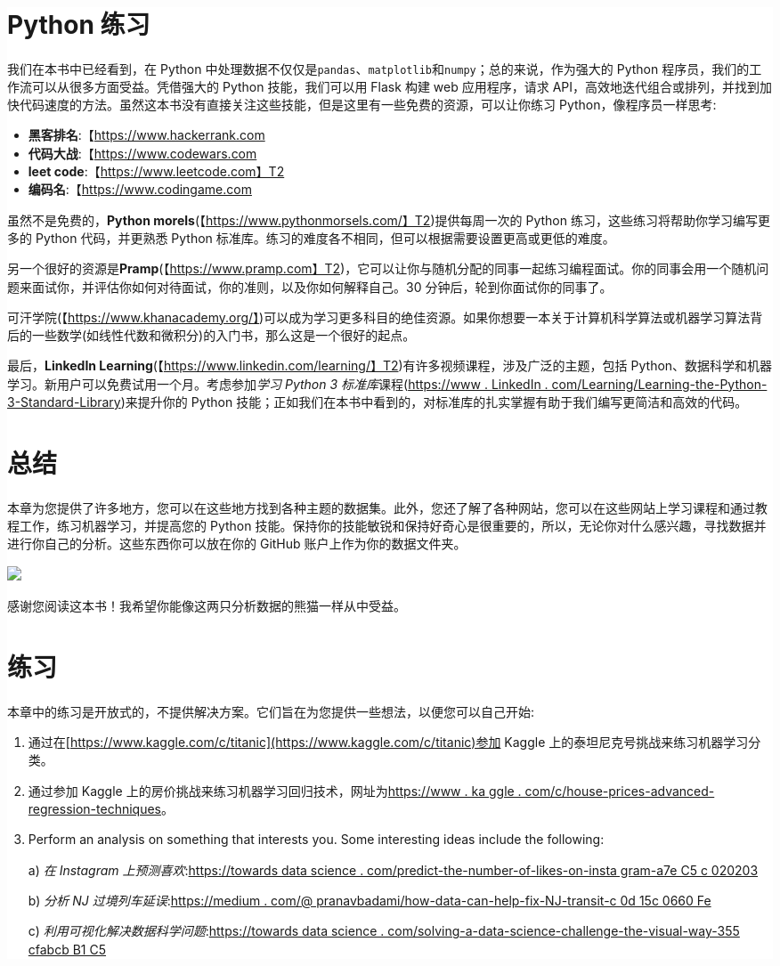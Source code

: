 # Python 练习

我们在本书中已经看到，在 Python 中处理数据不仅仅是`pandas`、`matplotlib`和`numpy`；总的来说，作为强大的 Python 程序员，我们的工作流可以从很多方面受益。凭借强大的 Python 技能，我们可以用 Flask 构建 web 应用程序，请求 API，高效地迭代组合或排列，并找到加快代码速度的方法。虽然这本书没有直接关注这些技能，但是这里有一些免费的资源，可以让你练习 Python，像程序员一样思考:

*   **黑客排名**:【https://www.hackerrank.com 
*   **代码大战**:【https://www.codewars.com 
*   **leet code**:【https://www.leetcode.com】T2
*   **编码名**:【https://www.codingame.com 

虽然不是免费的，**Python morels**(【https://www.pythonmorsels.com/】T2)提供每周一次的 Python 练习，这些练习将帮助你学习编写更多的 Python 代码，并更熟悉 Python 标准库。练习的难度各不相同，但可以根据需要设置更高或更低的难度。

另一个很好的资源是**Pramp**(【https://www.pramp.com】T2)，它可以让你与随机分配的同事一起练习编程面试。你的同事会用一个随机问题来面试你，并评估你如何对待面试，你的准则，以及你如何解释自己。30 分钟后，轮到你面试你的同事了。

可汗学院(【https://www.khanacademy.org/】)可以成为学习更多科目的绝佳资源。如果你想要一本关于计算机科学算法或机器学习算法背后的一些数学(如线性代数和微积分)的入门书，那么这是一个很好的起点。

最后，**LinkedIn Learning**(【https://www.linkedin.com/learning/】T2)有许多视频课程，涉及广泛的主题，包括 Python、数据科学和机器学习。新用户可以免费试用一个月。考虑参加*学习 Python 3 标准库*课程([https://www . LinkedIn . com/Learning/Learning-the-Python-3-Standard-Library](https://www.linkedin.com/learning/learning-the-python-3-standard-library))来提升你的 Python 技能；正如我们在本书中看到的，对标准库的扎实掌握有助于我们编写更简洁和高效的代码。

# 总结

本章为您提供了许多地方，您可以在这些地方找到各种主题的数据集。此外，您还了解了各种网站，您可以在这些网站上学习课程和通过教程工作，练习机器学习，并提高您的 Python 技能。保持你的技能敏锐和保持好奇心是很重要的，所以，无论你对什么感兴趣，寻找数据并进行你自己的分析。这些东西你可以放在你的 GitHub 账户上作为你的数据文件夹。

![](image/Figure_12.1_B16834.jpg)

感谢您阅读这本书！我希望你能像这两只分析数据的熊猫一样从中受益。

# 练习

本章中的练习是开放式的，不提供解决方案。它们旨在为您提供一些想法，以便您可以自己开始:

1.  通过在[https://www.kaggle.com/c/titanic](https://www.kaggle.com/c/titanic)参加 Kaggle 上的泰坦尼克号挑战来练习机器学习分类。
2.  通过参加 Kaggle 上的房价挑战来练习机器学习回归技术，网址为[https://www . ka ggle . com/c/house-prices-advanced-regression-techniques](https://www.kaggle.com/c/house-prices-advanced-regression-techniques)。
3.  Perform an analysis on something that interests you. Some interesting ideas include the following:

    a) *在 Instagram 上预测喜欢*:[https://towards data science . com/predict-the-number-of-likes-on-insta gram-a7e C5 c 020203](https://towardsdatascience.com/predict-the-number-of-likes-on-instagram-a7ec5c020203)

    b) *分析 NJ 过境列车延误*:[https://medium . com/@ pranavbadami/how-data-can-help-fix-NJ-transit-c 0d 15c 0660 Fe](mailto:https://medium.com/@pranavbadami/how-data-can-help-fix-nj-transit-c0d15c0660fe)

    c) *利用可视化解决数据科学问题*:[https://towards data science . com/solving-a-data-science-challenge-the-visual-way-355 cfabcb B1 C5](https://towardsdatascience.com/solving-a-data-science-challenge-the-visual-way-355cfabcb1c5)
